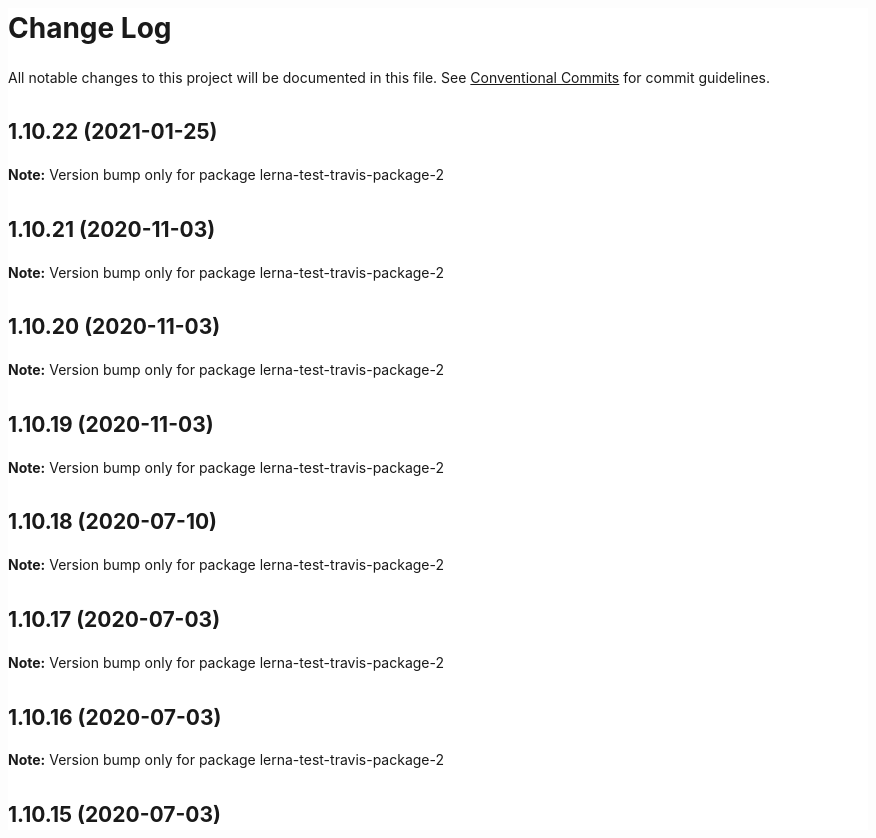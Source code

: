 # Change Log

All notable changes to this project will be documented in this file.
See [Conventional Commits](https://conventionalcommits.org) for commit guidelines.

## 1.10.22 (2021-01-25)

**Note:** Version bump only for package lerna-test-travis-package-2





## 1.10.21 (2020-11-03)

**Note:** Version bump only for package lerna-test-travis-package-2





## 1.10.20 (2020-11-03)

**Note:** Version bump only for package lerna-test-travis-package-2





## 1.10.19 (2020-11-03)

**Note:** Version bump only for package lerna-test-travis-package-2





## 1.10.18 (2020-07-10)

**Note:** Version bump only for package lerna-test-travis-package-2





## 1.10.17 (2020-07-03)

**Note:** Version bump only for package lerna-test-travis-package-2





## 1.10.16 (2020-07-03)

**Note:** Version bump only for package lerna-test-travis-package-2





## 1.10.15 (2020-07-03)
